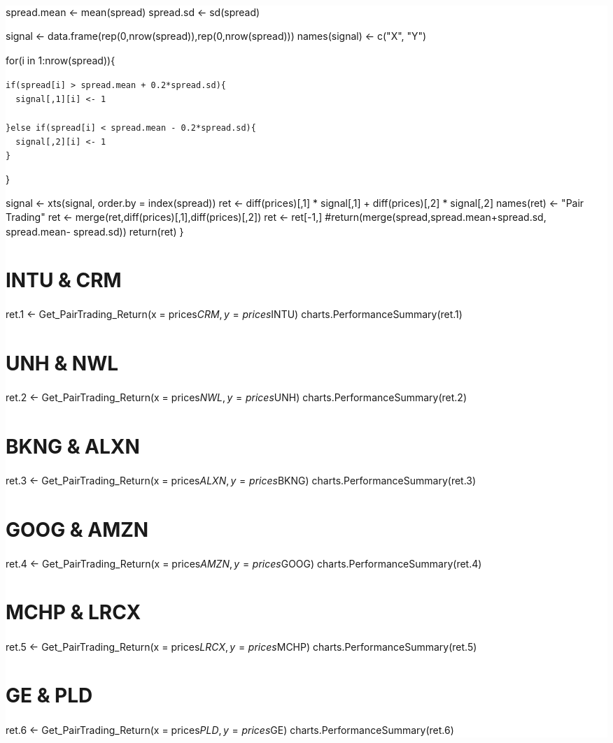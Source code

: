   spread.mean <- mean(spread)
  spread.sd <- sd(spread)
  
  signal <- data.frame(rep(0,nrow(spread)),rep(0,nrow(spread)))
  names(signal) <- c("X", "Y")
  
  for(i in 1:nrow(spread)){
    
    if(spread[i] > spread.mean + 0.2*spread.sd){
      signal[,1][i] <- 1
      
    }else if(spread[i] < spread.mean - 0.2*spread.sd){
      signal[,2][i] <- 1
    }
  }

signal <- xts(signal, order.by = index(spread))
ret <- diff(prices)[,1] * signal[,1] + diff(prices)[,2] * signal[,2]
names(ret) <- "Pair Trading"
ret <- merge(ret,diff(prices)[,1],diff(prices)[,2])
ret <- ret[-1,]
#return(merge(spread,spread.mean+spread.sd, spread.mean- spread.sd))
return(ret)
}

# INTU & CRM
ret.1 <- Get_PairTrading_Return(x = prices$CRM, y = prices$INTU)
charts.PerformanceSummary(ret.1)

# UNH & NWL
ret.2 <- Get_PairTrading_Return(x = prices$NWL, y = prices$UNH)
charts.PerformanceSummary(ret.2)

# BKNG & ALXN
ret.3 <- Get_PairTrading_Return(x = prices$ALXN, y = prices$BKNG)
charts.PerformanceSummary(ret.3)

# GOOG & AMZN
ret.4 <- Get_PairTrading_Return(x = prices$AMZN, y = prices$GOOG)
charts.PerformanceSummary(ret.4)

# MCHP & LRCX
ret.5 <- Get_PairTrading_Return(x = prices$LRCX, y = prices$MCHP)
charts.PerformanceSummary(ret.5)

# GE & PLD
ret.6 <- Get_PairTrading_Return(x = prices$PLD, y = prices$GE)
charts.PerformanceSummary(ret.6)
